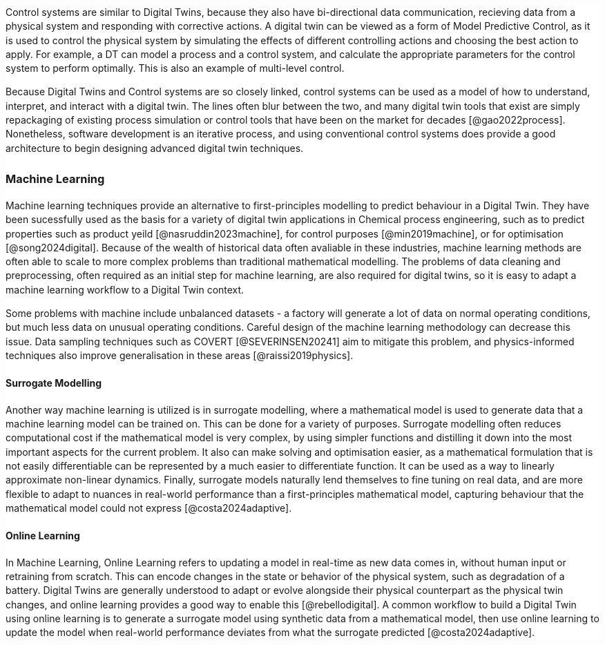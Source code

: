 Control systems are similar to Digital Twins, because they also have bi-directional data communication, recieving data from a physical system and responding with corrective actions.
A digital twin can be viewed as a form of Model Predictive Control, as it is used to control the physical system by simulating the effects of different controlling actions and choosing the best action to apply. For example, a DT can model a process and a control system, and calculate the appropriate parameters for the control system to perform optimally. This is also an example of multi-level control.

Because Digital Twins and Control systems are so closely linked, control systems can be used as a model of how to understand, interpret, and interact with a digital twin. The lines often blur between the two, and many digital twin tools that exist are simply repackaging of existing process simulation or control tools that have been on the market for decades [@gao2022process]. 
Nonetheless, software development is an iterative process, and using conventional control systems does provide a good architecture to begin designing advanced digital twin techniques.




### Machine Learning

Machine learning techniques provide an alternative to first-principles modelling to predict behaviour in a Digital Twin. They have been sucessfully used as the basis for a variety of digital twin applications in Chemical process engineering, such as to predict properties such as product yeild [@nasruddin2023machine], for control purposes [@min2019machine], or for optimisation [@song2024digital]. Because of the wealth of historical data often avaliable in these industries, machine learning methods are often able to scale to more complex problems than traditional mathematical modelling. The problems of data cleaning and preprocessing, often required as an initial step for machine learning, are also required for digital twins, so it is easy to adapt a machine learning workflow to a Digital Twin context.

Some problems with machine include unbalanced datasets - a factory will generate a lot of data on normal operating conditions, but much less data on unusual operating conditions. Careful design of the machine learning methodology can decrease this issue. Data sampling techniques such as COVERT [@SEVERINSEN20241] aim to mitigate this problem, and physics-informed techniques also improve generalisation in these areas [@raissi2019physics].


#### Surrogate Modelling

Another way machine learning is utilized is in surrogate modelling, where a mathematical model is used to generate data that a machine learning model can be trained on. This can be done for a variety of purposes. Surrogate modelling often reduces computational cost if the mathematical model is very complex, by using simpler functions and distilling it down into the most important aspects for the current problem. It also can make solving and optimisation easier, as a mathematical formulation that is not easily differentiable can be represented by a much easier to differentiate function. It can be used as a way to linearly approximate non-linear dynamics. Finally, surrogate models naturally lend themselves to fine tuning on real data, and are more flexible to adapt to nuances in real-world performance than a first-principles mathematical model, capturing behaviour that the mathematical model could not express [@costa2024adaptive].


#### Online Learning

In Machine Learning, Online Learning refers to updating a model in real-time as new data comes in, without human input or retraining from scratch. This can encode changes in the state or behavior of the physical system, such as degradation of a battery. Digital Twins are generally understood to adapt or evolve alongside their physical counterpart as the physical twin changes, and online learning provides a good way to enable this [@rebellodigital]. A common workflow to build a Digital Twin using online learning is to generate a surrogate model using synthetic data from a mathematical model, then use online learning to update the model when real-world performance deviates from what the surrogate predicted [@costa2024adaptive].

